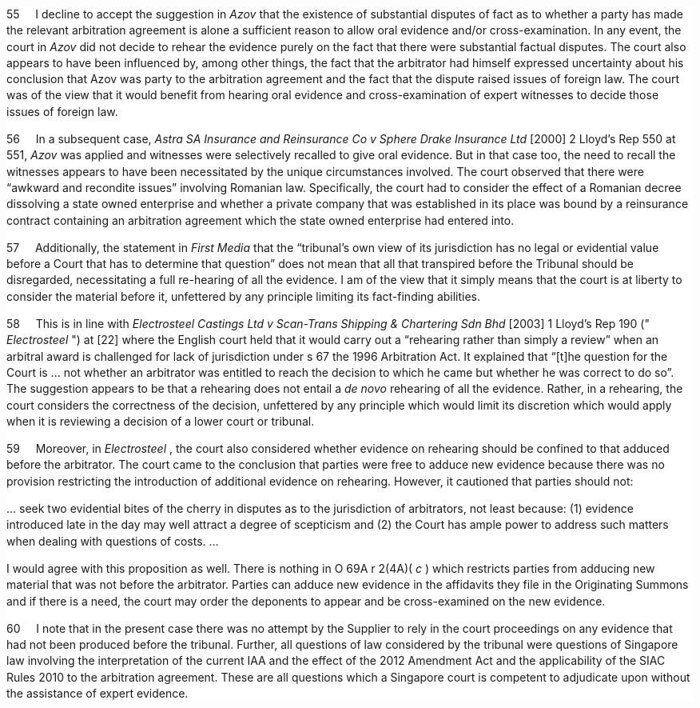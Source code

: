 55     I decline to accept the suggestion in _Azov_ that the existence of substantial disputes of fact as to whether a party has made the relevant arbitration agreement is alone a sufficient reason to allow oral evidence and/or cross-examination. In any event, the court in _Azov_ did not decide to rehear the evidence purely on the fact that there were substantial factual disputes. The court also appears to have been influenced by, among other things, the fact that the arbitrator had himself expressed uncertainty about his conclusion that Azov was party to the arbitration agreement and the fact that the dispute raised issues of foreign law. The court was of the view that it would benefit from hearing oral evidence and cross-examination of expert witnesses to decide those issues of foreign law. 

56     In a subsequent case, _Astra SA Insurance and Reinsurance Co v Sphere Drake Insurance Ltd_ [2000] 2 Lloyd’s Rep 550 at 551, _Azov_ was applied and witnesses were selectively recalled to give oral evidence. But in that case too, the need to recall the witnesses appears to have been necessitated by the unique circumstances involved. The court observed that there were “awkward and recondite issues” involving Romanian law. Specifically, the court had to consider the effect of a Romanian decree dissolving a state owned enterprise and whether a private company that was established in its place was bound by a reinsurance contract containing an arbitration agreement which the state owned enterprise had entered into. 

57     Additionally, the statement in _First Media_ that the “tribunal’s own view of its jurisdiction has no legal or evidential value before a Court that has to determine that question” does not mean that all that transpired before the Tribunal should be disregarded, necessitating a full re-hearing of all the evidence. I am of the view that it simply means that the court is at liberty to consider the material before it, unfettered by any principle limiting its fact-finding abilities. 

58     This is in line with _Electrosteel Castings Ltd v Scan-Trans Shipping & Chartering Sdn Bhd_ [2003] 1 Lloyd’s Rep 190 (" _Electrosteel_ ") at [22] where the English court held that it would carry out a “rehearing rather than simply a review” when an arbitral award is challenged for lack of jurisdiction under s 67 the 1996 Arbitration Act. It explained that “[t]he question for the Court is ... not whether an arbitrator was entitled to reach the decision to which he came but whether he was correct to do so”. The suggestion appears to be that a rehearing does not entail a _de novo_ rehearing of all the evidence. Rather, in a rehearing, the court considers the correctness of the decision, unfettered by any principle which would limit its discretion which would apply when it is reviewing a decision of a lower court or tribunal. 

59     Moreover, in _Electrosteel_ , the court also considered whether evidence on rehearing should be confined to that adduced before the arbitrator. The court came to the conclusion that parties were free to adduce new evidence because there was no provision restricting the introduction of additional evidence on rehearing. However, it cautioned that parties should not: 


 ... seek two evidential bites of the cherry in disputes as to the jurisdiction of arbitrators, not least because: (1) evidence introduced late in the day may well attract a degree of scepticism and (2) the Court has ample power to address such matters when dealing with questions of costs. ... 

I would agree with this proposition as well. There is nothing in O 69A r 2(4A)( _c_ ) which restricts parties from adducing new material that was not before the arbitrator. Parties can adduce new evidence in the affidavits they file in the Originating Summons and if there is a need, the court may order the deponents to appear and be cross-examined on the new evidence. 

60     I note that in the present case there was no attempt by the Supplier to rely in the court proceedings on any evidence that had not been produced before the tribunal. Further, all questions of law considered by the tribunal were questions of Singapore law involving the interpretation of the current IAA and the effect of the 2012 Amendment Act and the applicability of the SIAC Rules 2010 to the arbitration agreement. These are all questions which a Singapore court is competent to adjudicate upon without the assistance of expert evidence. 
